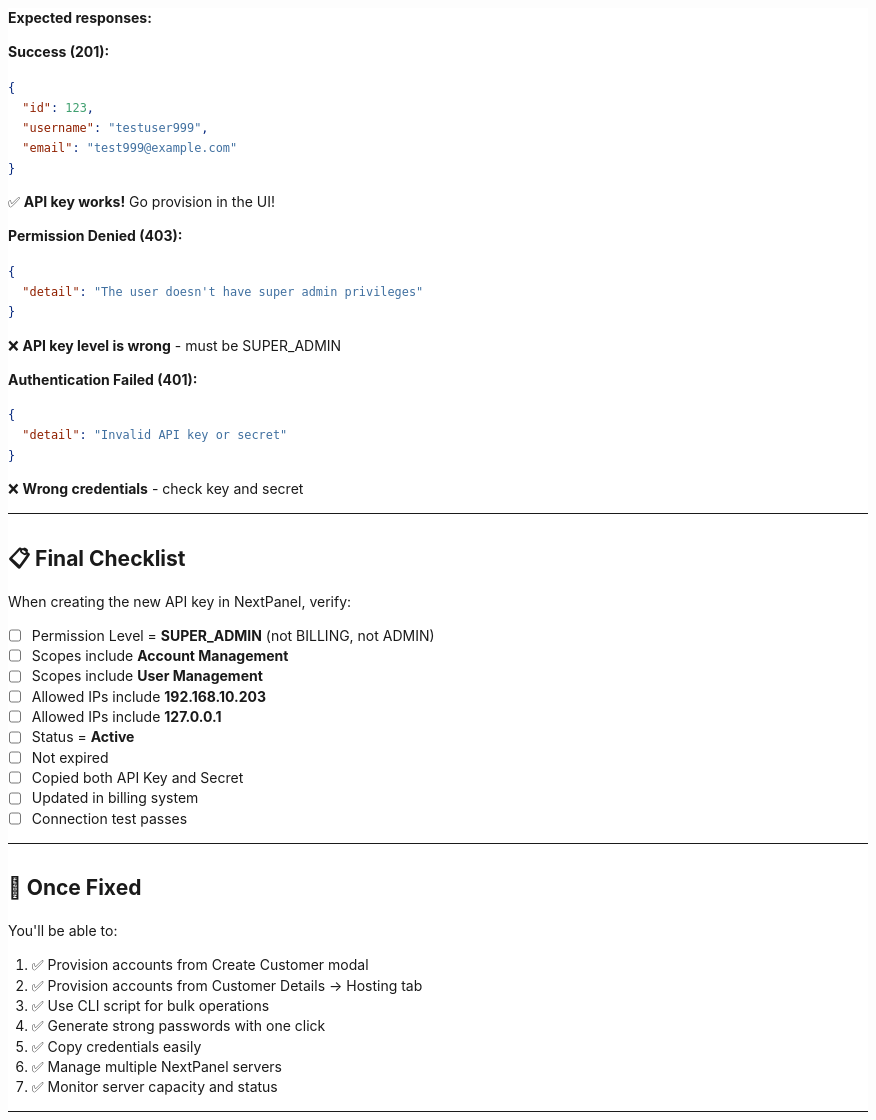 **Expected responses:**

**Success (201):**
```json
{
  "id": 123,
  "username": "testuser999",
  "email": "test999@example.com"
}
```
✅ **API key works!** Go provision in the UI!

**Permission Denied (403):**
```json
{
  "detail": "The user doesn't have super admin privileges"
}
```
❌ **API key level is wrong** - must be SUPER_ADMIN

**Authentication Failed (401):**
```json
{
  "detail": "Invalid API key or secret"
}
```
❌ **Wrong credentials** - check key and secret

---

## 📋 Final Checklist

When creating the new API key in NextPanel, verify:

- [ ] Permission Level = **SUPER_ADMIN** (not BILLING, not ADMIN)
- [ ] Scopes include **Account Management**
- [ ] Scopes include **User Management**
- [ ] Allowed IPs include **192.168.10.203**
- [ ] Allowed IPs include **127.0.0.1**
- [ ] Status = **Active**
- [ ] Not expired
- [ ] Copied both API Key and Secret
- [ ] Updated in billing system
- [ ] Connection test passes

---

## 🎉 Once Fixed

You'll be able to:
1. ✅ Provision accounts from Create Customer modal
2. ✅ Provision accounts from Customer Details → Hosting tab
3. ✅ Use CLI script for bulk operations
4. ✅ Generate strong passwords with one click
5. ✅ Copy credentials easily
6. ✅ Manage multiple NextPanel servers
7. ✅ Monitor server capacity and status

---